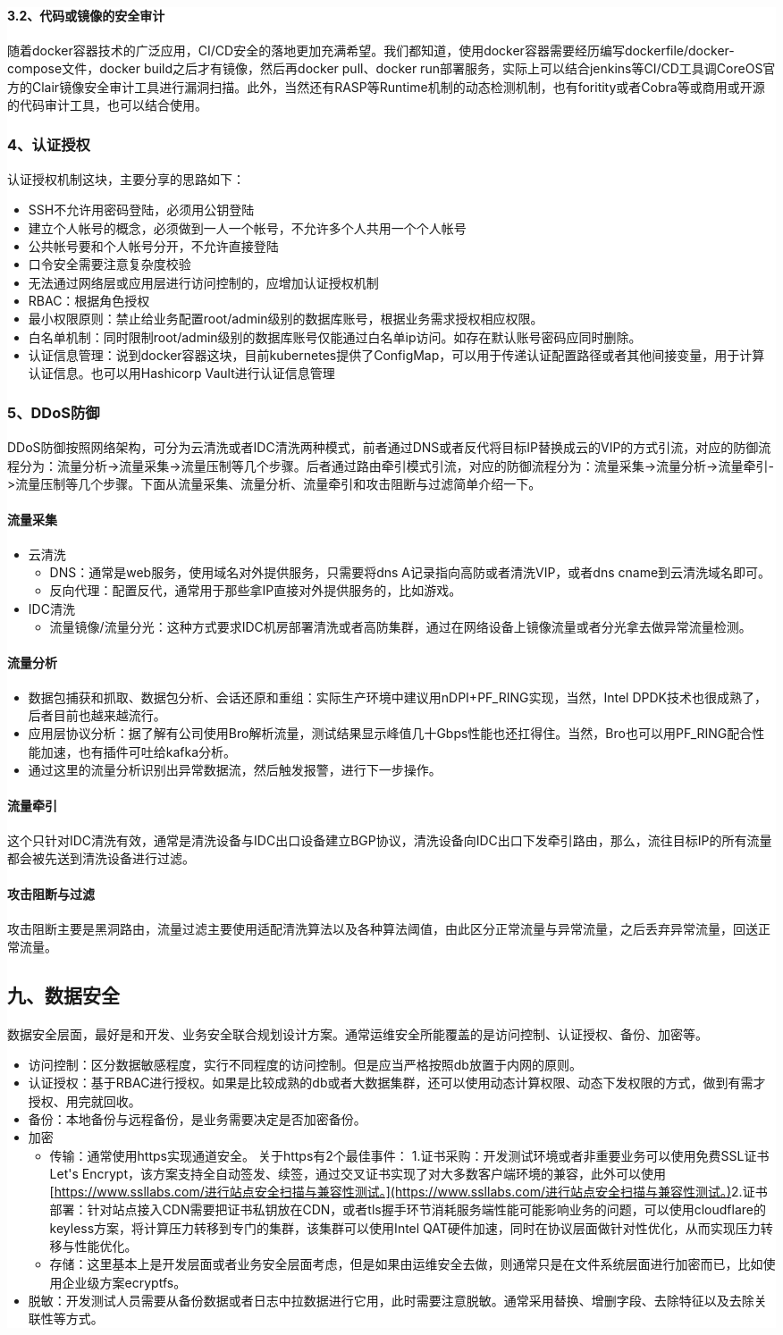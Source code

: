 #### 3.2、代码或镜像的安全审计

随着docker容器技术的广泛应用，CI/CD安全的落地更加充满希望。我们都知道，使用docker容器需要经历编写dockerfile/docker-compose文件，docker build之后才有镜像，然后再docker pull、docker run部署服务，实际上可以结合jenkins等CI/CD工具调CoreOS官方的Clair镜像安全审计工具进行漏洞扫描。此外，当然还有RASP等Runtime机制的动态检测机制，也有foritity或者Cobra等或商用或开源的代码审计工具，也可以结合使用。

### 4、认证授权

认证授权机制这块，主要分享的思路如下：

- SSH不允许用密码登陆，必须用公钥登陆
- 建立个人帐号的概念，必须做到一人一个帐号，不允许多个人共用一个个人帐号
- 公共帐号要和个人帐号分开，不允许直接登陆
- 口令安全需要注意复杂度校验
- 无法通过网络层或应用层进行访问控制的，应增加认证授权机制
- RBAC：根据角色授权
- 最小权限原则：禁止给业务配置root/admin级别的数据库账号，根据业务需求授权相应权限。
- 白名单机制：同时限制root/admin级别的数据库账号仅能通过白名单ip访问。如存在默认账号密码应同时删除。
- 认证信息管理：说到docker容器这块，目前kubernetes提供了ConfigMap，可以用于传递认证配置路径或者其他间接变量，用于计算认证信息。也可以用Hashicorp Vault进行认证信息管理

### 5、DDoS防御

DDoS防御按照网络架构，可分为云清洗或者IDC清洗两种模式，前者通过DNS或者反代将目标IP替换成云的VIP的方式引流，对应的防御流程分为：流量分析->流量采集->流量压制等几个步骤。后者通过路由牵引模式引流，对应的防御流程分为：流量采集->流量分析->流量牵引->流量压制等几个步骤。下面从流量采集、流量分析、流量牵引和攻击阻断与过滤简单介绍一下。

#### 流量采集

- 云清洗
    - DNS：通常是web服务，使用域名对外提供服务，只需要将dns A记录指向高防或者清洗VIP，或者dns cname到云清洗域名即可。
    - 反向代理：配置反代，通常用于那些拿IP直接对外提供服务的，比如游戏。
- IDC清洗
    - 流量镜像/流量分光：这种方式要求IDC机房部署清洗或者高防集群，通过在网络设备上镜像流量或者分光拿去做异常流量检测。

#### 流量分析

- 数据包捕获和抓取、数据包分析、会话还原和重组：实际生产环境中建议用nDPI+PF_RING实现，当然，Intel DPDK技术也很成熟了，后者目前也越来越流行。
- 应用层协议分析：据了解有公司使用Bro解析流量，测试结果显示峰值几十Gbps性能也还扛得住。当然，Bro也可以用PF_RING配合性能加速，也有插件可吐给kafka分析。
- 通过这里的流量分析识别出异常数据流，然后触发报警，进行下一步操作。

#### 流量牵引

这个只针对IDC清洗有效，通常是清洗设备与IDC出口设备建立BGP协议，清洗设备向IDC出口下发牵引路由，那么，流往目标IP的所有流量都会被先送到清洗设备进行过滤。

#### 攻击阻断与过滤

攻击阻断主要是黑洞路由，流量过滤主要使用适配清洗算法以及各种算法阈值，由此区分正常流量与异常流量，之后丢弃异常流量，回送正常流量。

## 九、数据安全

数据安全层面，最好是和开发、业务安全联合规划设计方案。通常运维安全所能覆盖的是访问控制、认证授权、备份、加密等。

- 访问控制：区分数据敏感程度，实行不同程度的访问控制。但是应当严格按照db放置于内网的原则。
- 认证授权：基于RBAC进行授权。如果是比较成熟的db或者大数据集群，还可以使用动态计算权限、动态下发权限的方式，做到有需才授权、用完就回收。
- 备份：本地备份与远程备份，是业务需要决定是否加密备份。
- 加密
    - 传输：通常使用https实现通道安全。
关于https有2个最佳事件：
​	1.证书采购：开发测试环境或者非重要业务可以使用免费SSL证书Let's Encrypt，该方案支持全自动签发、续签，通过交叉证书实现了对大多数客户端环境的兼容，此外可以使用[https://www.ssllabs.com/进行站点安全扫描与兼容性测试。](https://www.ssllabs.com/进行站点安全扫描与兼容性测试。)
​	2.证书部署：针对站点接入CDN需要把证书私钥放在CDN，或者tls握手环节消耗服务端性能可能影响业务的问题，可以使用cloudflare的keyless方案，将计算压力转移到专门的集群，该集群可以使用Intel QAT硬件加速，同时在协议层面做针对性优化，从而实现压力转移与性能优化。
    - 存储：这里基本上是开发层面或者业务安全层面考虑，但是如果由运维安全去做，则通常只是在文件系统层面进行加密而已，比如使用企业级方案ecryptfs。
- 脱敏：开发测试人员需要从备份数据或者日志中拉数据进行它用，此时需要注意脱敏。通常采用替换、增删字段、去除特征以及去除关联性等方式。
